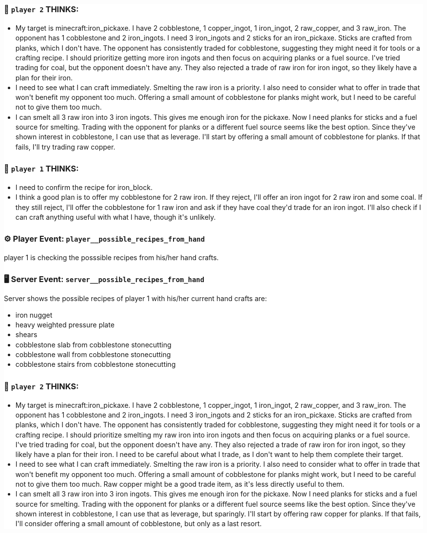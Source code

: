 ### 🧠 `player 2` THINKS:
- My target is minecraft:iron_pickaxe. I have 2 cobblestone, 1 copper_ingot, 1 iron_ingot, 2 raw_copper, and 3 raw_iron. The opponent has 1 cobblestone and 2 iron_ingots. I need 3 iron_ingots and 2 sticks for an iron_pickaxe. Sticks are crafted from planks, which I don't have.  The opponent has consistently traded for cobblestone, suggesting they might need it for tools or a crafting recipe.  I should prioritize getting more iron ingots and then focus on acquiring planks or a fuel source. I've tried trading for coal, but the opponent doesn't have any.  They also rejected a trade of raw iron for iron ingot, so they likely have a plan for their iron.
- I need to see what I can craft immediately. Smelting the raw iron is a priority.  I also need to consider what to offer in trade that won't benefit my opponent too much. Offering a small amount of cobblestone for planks might work, but I need to be careful not to give them too much.  <current status>
- I can smelt all 3 raw iron into 3 iron ingots. This gives me enough iron for the pickaxe. Now I need planks for sticks and a fuel source for smelting.  Trading with the opponent for planks or a different fuel source seems like the best option.  Since they've shown interest in cobblestone, I can use that as leverage.  I'll start by offering a small amount of cobblestone for planks. If that fails, I'll try trading raw copper.

### 🧠 `player 1` THINKS:
- I need to confirm the recipe for iron_block.
- I think a good plan is to offer my cobblestone for 2 raw iron. If they reject, I'll offer an iron ingot for 2 raw iron and some coal. If they still reject, I'll offer the cobblestone for 1 raw iron and ask if they have coal they'd trade for an iron ingot.  I'll also check if I can craft anything useful with what I have, though it's unlikely.

### ⚙️ Player Event: `player__possible_recipes_from_hand`
player 1 is checking the posssible recipes from his/her hand crafts.


### 🖥 Server Event: `server__possible_recipes_from_hand`
Server shows the possible recipes of player 1 with his/her current hand crafts are: 
   - iron nugget
   - heavy weighted pressure plate
   - shears
   - cobblestone slab from cobblestone stonecutting
   - cobblestone wall from cobblestone stonecutting
   - cobblestone stairs from cobblestone stonecutting


### 🧠 `player 2` THINKS:
- My target is minecraft:iron_pickaxe. I have 2 cobblestone, 1 copper_ingot, 1 iron_ingot, 2 raw_copper, and 3 raw_iron. The opponent has 1 cobblestone and 2 iron_ingots. I need 3 iron_ingots and 2 sticks for an iron_pickaxe. Sticks are crafted from planks, which I don't have.  The opponent has consistently traded for cobblestone, suggesting they might need it for tools or a crafting recipe.  I should prioritize smelting my raw iron into iron ingots and then focus on acquiring planks or a fuel source. I've tried trading for coal, but the opponent doesn't have any.  They also rejected a trade of raw iron for iron ingot, so they likely have a plan for their iron.  I need to be careful about what I trade, as I don't want to help them complete their target.
- I need to see what I can craft immediately. Smelting the raw iron is a priority.  I also need to consider what to offer in trade that won't benefit my opponent too much. Offering a small amount of cobblestone for planks might work, but I need to be careful not to give them too much.  Raw copper might be a good trade item, as it's less directly useful to them.  <current status>
- I can smelt all 3 raw iron into 3 iron ingots. This gives me enough iron for the pickaxe. Now I need planks for sticks and a fuel source for smelting.  Trading with the opponent for planks or a different fuel source seems like the best option.  Since they've shown interest in cobblestone, I can use that as leverage, but sparingly.  I'll start by offering raw copper for planks. If that fails, I'll consider offering a small amount of cobblestone, but only as a last resort.
